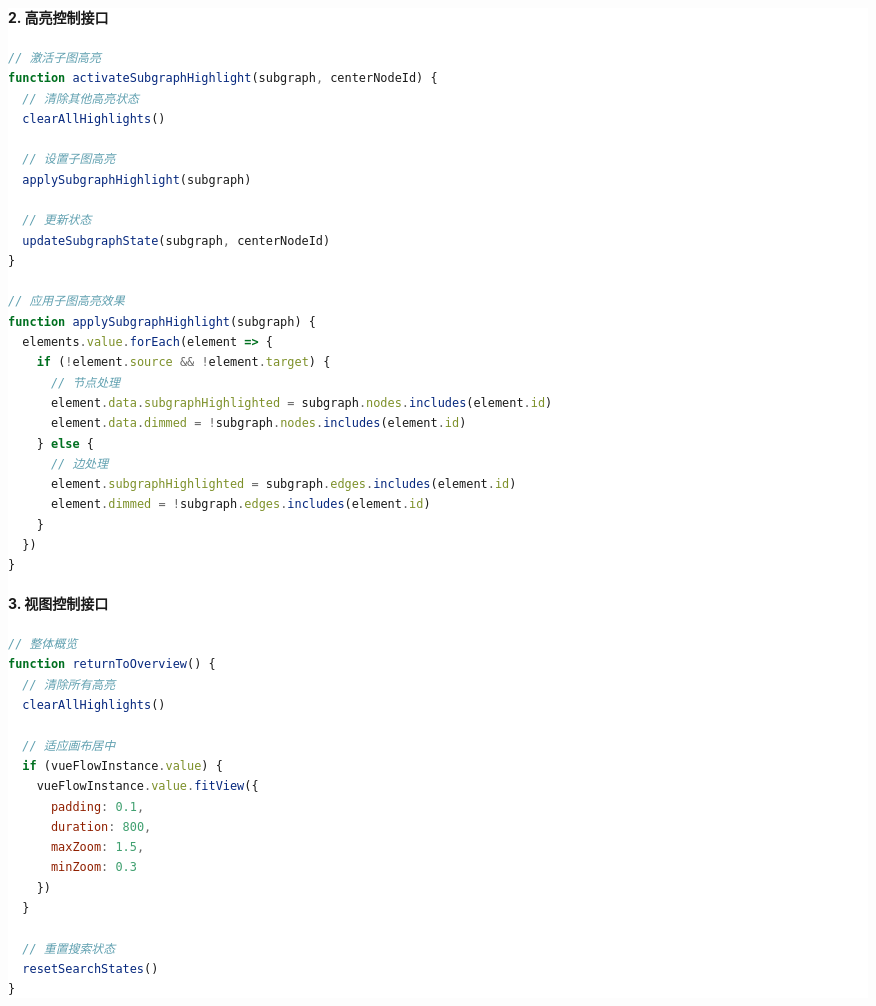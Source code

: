 #### 2. 高亮控制接口
```javascript
// 激活子图高亮
function activateSubgraphHighlight(subgraph, centerNodeId) {
  // 清除其他高亮状态
  clearAllHighlights()
  
  // 设置子图高亮
  applySubgraphHighlight(subgraph)
  
  // 更新状态
  updateSubgraphState(subgraph, centerNodeId)
}

// 应用子图高亮效果
function applySubgraphHighlight(subgraph) {
  elements.value.forEach(element => {
    if (!element.source && !element.target) {
      // 节点处理
      element.data.subgraphHighlighted = subgraph.nodes.includes(element.id)
      element.data.dimmed = !subgraph.nodes.includes(element.id)
    } else {
      // 边处理
      element.subgraphHighlighted = subgraph.edges.includes(element.id)
      element.dimmed = !subgraph.edges.includes(element.id)
    }
  })
}
```

#### 3. 视图控制接口
```javascript
// 整体概览
function returnToOverview() {
  // 清除所有高亮
  clearAllHighlights()
  
  // 适应画布居中
  if (vueFlowInstance.value) {
    vueFlowInstance.value.fitView({
      padding: 0.1,
      duration: 800,
      maxZoom: 1.5,
      minZoom: 0.3
    })
  }
  
  // 重置搜索状态
  resetSearchStates()
}
```
